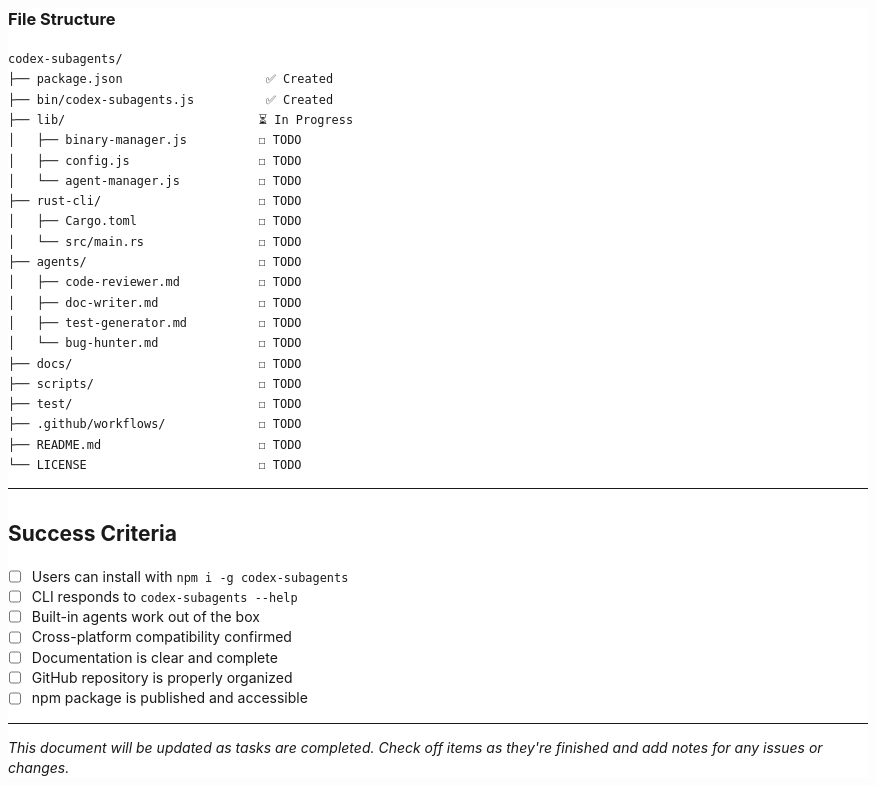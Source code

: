 ### File Structure
```
codex-subagents/
├── package.json                    ✅ Created
├── bin/codex-subagents.js          ✅ Created
├── lib/                           ⏳ In Progress
│   ├── binary-manager.js          ☐ TODO
│   ├── config.js                  ☐ TODO
│   └── agent-manager.js           ☐ TODO
├── rust-cli/                      ☐ TODO
│   ├── Cargo.toml                 ☐ TODO
│   └── src/main.rs                ☐ TODO
├── agents/                        ☐ TODO
│   ├── code-reviewer.md           ☐ TODO
│   ├── doc-writer.md              ☐ TODO
│   ├── test-generator.md          ☐ TODO
│   └── bug-hunter.md              ☐ TODO
├── docs/                          ☐ TODO
├── scripts/                       ☐ TODO
├── test/                          ☐ TODO
├── .github/workflows/             ☐ TODO
├── README.md                      ☐ TODO
└── LICENSE                        ☐ TODO
```

---

## Success Criteria

- [ ] Users can install with `npm i -g codex-subagents`
- [ ] CLI responds to `codex-subagents --help`
- [ ] Built-in agents work out of the box
- [ ] Cross-platform compatibility confirmed
- [ ] Documentation is clear and complete
- [ ] GitHub repository is properly organized
- [ ] npm package is published and accessible

---

*This document will be updated as tasks are completed. Check off items as they're finished and add notes for any issues or changes.*